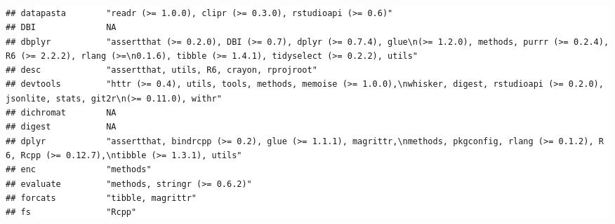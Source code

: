     ## datapasta        "readr (>= 1.0.0), clipr (>= 0.3.0), rstudioapi (>= 0.6)"                                                                                                                                                                                                                                                                                                                                                                                                                             
    ## DBI              NA                                                                                                                                                                                                                                                                                                                                                                                                                                                                                    
    ## dbplyr           "assertthat (>= 0.2.0), DBI (>= 0.7), dplyr (>= 0.7.4), glue\n(>= 1.2.0), methods, purrr (>= 0.2.4), R6 (>= 2.2.2), rlang (>=\n0.1.6), tibble (>= 1.4.1), tidyselect (>= 0.2.2), utils"                                                                                                                                                                                                                                                                                               
    ## desc             "assertthat, utils, R6, crayon, rprojroot"                                                                                                                                                                                                                                                                                                                                                                                                                                            
    ## devtools         "httr (>= 0.4), utils, tools, methods, memoise (>= 1.0.0),\nwhisker, digest, rstudioapi (>= 0.2.0), jsonlite, stats, git2r\n(>= 0.11.0), withr"                                                                                                                                                                                                                                                                                                                                       
    ## dichromat        NA                                                                                                                                                                                                                                                                                                                                                                                                                                                                                    
    ## digest           NA                                                                                                                                                                                                                                                                                                                                                                                                                                                                                    
    ## dplyr            "assertthat, bindrcpp (>= 0.2), glue (>= 1.1.1), magrittr,\nmethods, pkgconfig, rlang (>= 0.1.2), R6, Rcpp (>= 0.12.7),\ntibble (>= 1.3.1), utils"                                                                                                                                                                                                                                                                                                                                    
    ## enc              "methods"                                                                                                                                                                                                                                                                                                                                                                                                                                                                             
    ## evaluate         "methods, stringr (>= 0.6.2)"                                                                                                                                                                                                                                                                                                                                                                                                                                                         
    ## forcats          "tibble, magrittr"                                                                                                                                                                                                                                                                                                                                                                                                                                                                    
    ## fs               "Rcpp"                                                                                                                                                                                                                                                                                                                                                                                                                                                                                